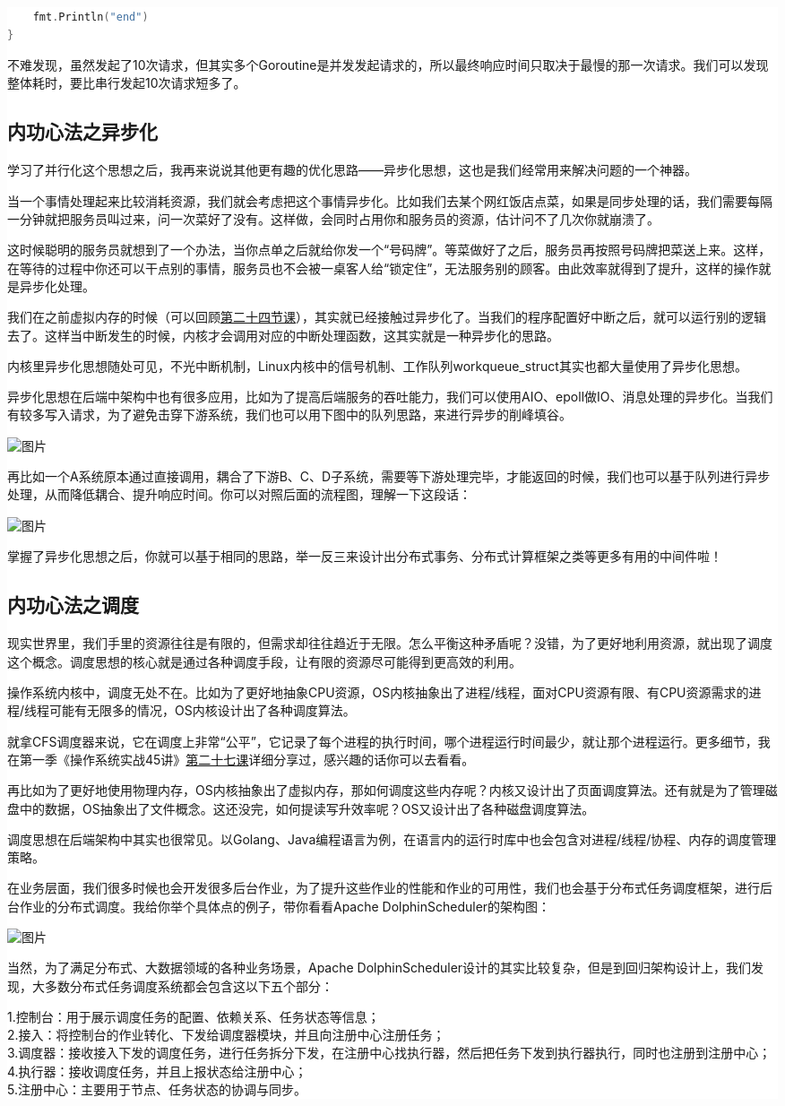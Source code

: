 ```go
	fmt.Println("end")
}
```

不难发现，虽然发起了10次请求，但其实多个Goroutine是并发发起请求的，所以最终响应时间只取决于最慢的那一次请求。我们可以发现整体耗时，要比串行发起10次请求短多了。

## 内功心法之异步化

学习了并行化这个思想之后，我再来说说其他更有趣的优化思路——异步化思想，这也是我们经常用来解决问题的一个神器。

当一个事情处理起来比较消耗资源，我们就会考虑把这个事情异步化。比如我们去某个网红饭店点菜，如果是同步处理的话，我们需要每隔一分钟就把服务员叫过来，问一次菜好了没有。这样做，会同时占用你和服务员的资源，估计问不了几次你就崩溃了。

这时候聪明的服务员就想到了一个办法，当你点单之后就给你发一个“号码牌”。等菜做好了之后，服务员再按照号码牌把菜送上来。这样，在等待的过程中你还可以干点别的事情，服务员也不会被一桌客人给“锁定住”，无法服务别的顾客。由此效率就得到了提升，这样的操作就是异步化处理。

我们在之前虚拟内存的时候（可以回顾[第二十四节课](https://time.geekbang.org/column/article/571870)），其实就已经接触过异步化了。当我们的程序配置好中断之后，就可以运行别的逻辑去了。这样当中断发生的时候，内核才会调用对应的中断处理函数，这其实就是一种异步化的思路。

内核里异步化思想随处可见，不光中断机制，Linux内核中的信号机制、工作队列workqueue\_struct其实也都大量使用了异步化思想。

异步化思想在后端中架构中也有很多应用，比如为了提高后端服务的吞吐能力，我们可以使用AIO、epoll做IO、消息处理的异步化。当我们有较多写入请求，为了避免击穿下游系统，我们也可以用下图中的队列思路，来进行异步的削峰填谷。

![图片](https://static001.geekbang.org/resource/image/80/6e/80b1d33a14d77af1f7e4a3b74757966e.jpg?wh=1920x475)

再比如一个A系统原本通过直接调用，耦合了下游B、C、D子系统，需要等下游处理完毕，才能返回的时候，我们也可以基于队列进行异步处理，从而降低耦合、提升响应时间。你可以对照后面的流程图，理解一下这段话：

![图片](https://static001.geekbang.org/resource/image/44/8e/448c9d5c03e4a8d5ef86cf790a4abf8e.jpg?wh=1920x1415)

掌握了异步化思想之后，你就可以基于相同的思路，举一反三来设计出分布式事务、分布式计算框架之类等更多有用的中间件啦！

## 内功心法之调度

现实世界里，我们手里的资源往往是有限的，但需求却往往趋近于无限。怎么平衡这种矛盾呢？没错，为了更好地利用资源，就出现了调度这个概念。调度思想的核心就是通过各种调度手段，让有限的资源尽可能得到更高效的利用。

操作系统内核中，调度无处不在。比如为了更好地抽象CPU资源，OS内核抽象出了进程/线程，面对CPU资源有限、有CPU资源需求的进程/线程可能有无限多的情况，OS内核设计出了各种调度算法。

就拿CFS调度器来说，它在调度上非常“公平”，它记录了每个进程的执行时间，哪个进程运行时间最少，就让那个进程运行。更多细节，我在第一季《操作系统实战45讲》[第二十七课](https://time.geekbang.org/column/article/393350)详细分享过，感兴趣的话你可以去看看。

再比如为了更好地使用物理内存，OS内核抽象出了虚拟内存，那如何调度这些内存呢？内核又设计出了页面调度算法。还有就是为了管理磁盘中的数据，OS抽象出了文件概念。这还没完，如何提读写升效率呢？OS又设计出了各种磁盘调度算法。

调度思想在后端架构中其实也很常见。以Golang、Java编程语言为例，在语言内的运行时库中也会包含对进程/线程/协程、内存的调度管理策略。

在业务层面，我们很多时候也会开发很多后台作业，为了提升这些作业的性能和作业的可用性，我们也会基于分布式任务调度框架，进行后台作业的分布式调度。我给你举个具体点的例子，带你看看Apache DolphinScheduler的架构图：

![图片](https://static001.geekbang.org/resource/image/c5/e2/c5a08dbb1db0523961bc2035f6edeee2.png?wh=973x525 "图片来源：https://dolphinscheduler.apache.org/zh-cn/")

当然，为了满足分布式、大数据领域的各种业务场景，Apache DolphinScheduler设计的其实比较复杂，但是到回归架构设计上，我们发现，大多数分布式任务调度系统都会包含这以下五个部分：

1.控制台：用于展示调度任务的配置、依赖关系、任务状态等信息；  
2.接入：将控制台的作业转化、下发给调度器模块，并且向注册中心注册任务；  
3.调度器：接收接入下发的调度任务，进行任务拆分下发，在注册中心找执行器，然后把任务下发到执行器执行，同时也注册到注册中心；  
4.执行器：接收调度任务，并且上报状态给注册中心；  
5.注册中心：主要用于节点、任务状态的协调与同步。

